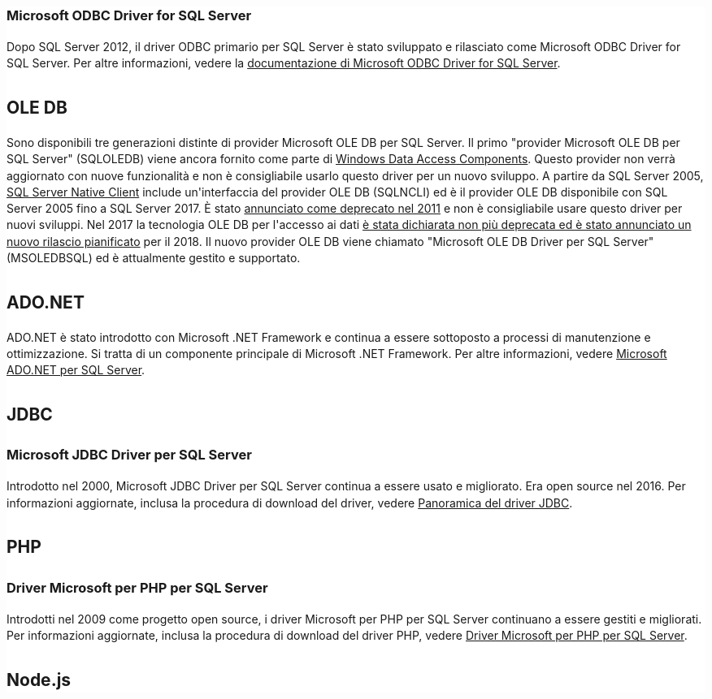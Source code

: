 ### <a name="microsoft-odbc-driver-for-sql-server"></a>Microsoft ODBC Driver for SQL Server

Dopo SQL Server 2012, il driver ODBC primario per SQL Server è stato sviluppato e rilasciato come Microsoft ODBC Driver for SQL Server. Per altre informazioni, vedere la [documentazione di Microsoft ODBC Driver for SQL Server](./odbc/microsoft-odbc-driver-for-sql-server.md).

## <a name="ole-db"></a>OLE DB

Sono disponibili tre generazioni distinte di provider Microsoft OLE DB per SQL Server. Il primo "provider Microsoft OLE DB per SQL Server" (SQLOLEDB) viene ancora fornito come parte di [Windows Data Access Components](#microsoft-or-windows-data-access-components). Questo provider non verrà aggiornato con nuove funzionalità e non è consigliabile usarlo questo driver per un nuovo sviluppo. A partire da SQL Server 2005, [SQL Server Native Client](#sql-server-native-client) include un'interfaccia del provider OLE DB (SQLNCLI) ed è il provider OLE DB disponibile con SQL Server 2005 fino a SQL Server 2017. È stato [annunciato come deprecato nel 2011](https://blogs.msdn.microsoft.com/sqlnativeclient/2011/08/29/microsoft-is-aligning-with-odbc-for-native-relational-data-access/) e non è consigliabile usare questo driver per nuovi sviluppi. Nel 2017 la tecnologia OLE DB per l'accesso ai dati [è stata dichiarata non più deprecata ed è stato annunciato un nuovo rilascio pianificato](https://blogs.msdn.microsoft.com/sqlnativeclient/2017/10/06/announcing-the-new-release-of-ole-db-driver-for-sql-server/) per il 2018. Il nuovo provider OLE DB viene chiamato "Microsoft OLE DB Driver per SQL Server" (MSOLEDBSQL) ed è attualmente gestito e supportato.

## <a name="adonet"></a>ADO.NET

ADO.NET è stato introdotto con Microsoft .NET Framework e continua a essere sottoposto a processi di manutenzione e ottimizzazione. Si tratta di un componente principale di Microsoft .NET Framework. Per altre informazioni, vedere [Microsoft ADO.NET per SQL Server](ado-net/microsoft-ado-net-sql-server.md).

## <a name="jdbc"></a>JDBC

### <a name="microsoft-jdbc-driver-for-sql-server"></a>Microsoft JDBC Driver per SQL Server

Introdotto nel 2000, Microsoft JDBC Driver per SQL Server continua a essere usato e migliorato. Era open source nel 2016. Per informazioni aggiornate, inclusa la procedura di download del driver, vedere [Panoramica del driver JDBC](./jdbc/overview-of-the-jdbc-driver.md).

## <a name="php"></a>PHP

### <a name="microsoft-drivers-for-php-for-sql-server"></a>Driver Microsoft per PHP per SQL Server

Introdotti nel 2009 come progetto open source, i driver Microsoft per PHP per SQL Server continuano a essere gestiti e migliorati. Per informazioni aggiornate, inclusa la procedura di download del driver PHP, vedere [Driver Microsoft per PHP per SQL Server](./php/microsoft-php-driver-for-sql-server.md).

## <a name="nodejs"></a>Node.js
